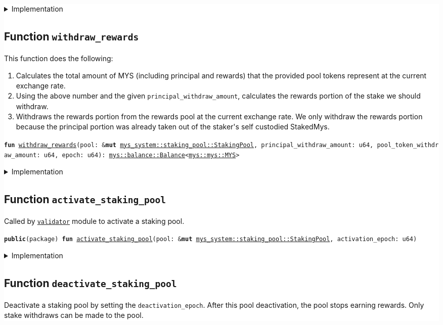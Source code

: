 

<details><summary>Implementation</summary></details>

<a name="mys_system_staking_pool_withdraw_rewards"></a>

## Function `withdraw_rewards`

This function does the following:
1. Calculates the total amount of MYS (including principal and rewards) that the provided pool tokens represent
at the current exchange rate.
2. Using the above number and the given <code>principal_withdraw_amount</code>, calculates the rewards portion of the
stake we should withdraw.
3. Withdraws the rewards portion from the rewards pool at the current exchange rate. We only withdraw the rewards
portion because the principal portion was already taken out of the staker's self custodied StakedMys.


<pre><code><b>fun</b> <a href="../mys_system/staking_pool.md#mys_system_staking_pool_withdraw_rewards">withdraw_rewards</a>(pool: &<b>mut</b> <a href="../mys_system/staking_pool.md#mys_system_staking_pool_StakingPool">mys_system::staking_pool::StakingPool</a>, principal_withdraw_amount: u64, pool_token_withdraw_amount: u64, epoch: u64): <a href="../mys/balance.md#mys_balance_Balance">mys::balance::Balance</a>&lt;<a href="../mys/mys.md#mys_mys_MYS">mys::mys::MYS</a>&gt;
</code></pre>



<details><summary>Implementation</summary></details>

<a name="mys_system_staking_pool_activate_staking_pool"></a>

## Function `activate_staking_pool`

Called by <code><a href="../mys_system/validator.md#mys_system_validator">validator</a></code> module to activate a staking pool.


<pre><code><b>public</b>(package) <b>fun</b> <a href="../mys_system/staking_pool.md#mys_system_staking_pool_activate_staking_pool">activate_staking_pool</a>(pool: &<b>mut</b> <a href="../mys_system/staking_pool.md#mys_system_staking_pool_StakingPool">mys_system::staking_pool::StakingPool</a>, activation_epoch: u64)
</code></pre>



<details><summary>Implementation</summary></details>

<a name="mys_system_staking_pool_deactivate_staking_pool"></a>

## Function `deactivate_staking_pool`

Deactivate a staking pool by setting the <code>deactivation_epoch</code>. After
this pool deactivation, the pool stops earning rewards. Only stake
withdraws can be made to the pool.
